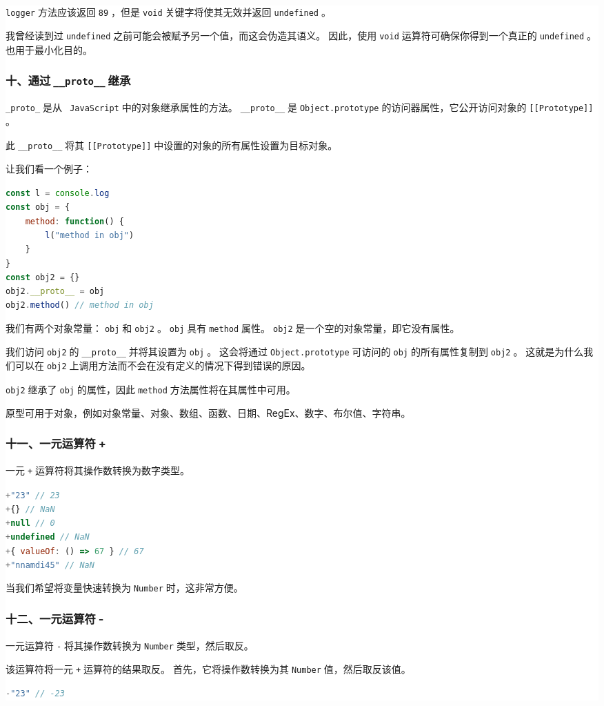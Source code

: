 `logger` 方法应该返回 `89` ，但是 `void` 关键字将使其无效并返回 `undefined` 。

我曾经读到过 `undefined` 之前可能会被赋予另一个值，而这会伪造其语义。 因此，使用 `void` 运算符可确保你得到一个真正的 `undefined` 。 也用于最小化目的。

### 十、通过 `__proto__` 继承

`_proto_` 是从 ` JavaScript` 中的对象继承属性的方法。 `__proto__` 是   `Object.prototype` 的访问器属性，它公开访问对象的 `[[Prototype]]` 。

此 `__proto__` 将其 `[[Prototype]]` 中设置的对象的所有属性设置为目标对象。

让我们看一个例子：

```js
const l = console.log
const obj = {
    method: function() {
        l("method in obj")
    }
}
const obj2 = {}
obj2.__proto__ = obj
obj2.method() // method in obj
```

我们有两个对象常量： `obj` 和 `obj2` 。 `obj` 具有 `method` 属性。 `obj2` 是一个空的对象常量，即它没有属性。

我们访问 `obj2` 的 `__proto__` 并将其设置为 `obj` 。 这会将通过 `Object.prototype` 可访问的 `obj` 的所有属性复制到 `obj2` 。 这就是为什么我们可以在 `obj2` 上调用方法而不会在没有定义的情况下得到错误的原因。

`obj2` 继承了 `obj` 的属性，因此 `method` 方法属性将在其属性中可用。

原型可用于对象，例如对象常量、对象、数组、函数、日期、RegEx、数字、布尔值、字符串。

### 十一、一元运算符 +

一元 `+` 运算符将其操作数转换为数字类型。

```js
+"23" // 23
+{} // NaN
+null // 0
+undefined // NaN
+{ valueOf: () => 67 } // 67
+"nnamdi45" // NaN
```

当我们希望将变量快速转换为 `Number` 时，这非常方便。

### 十二、一元运算符 -

一元运算符 `-` 将其操作数转换为 `Number` 类型，然后取反。

该运算符将一元 `+` 运算符的结果取反。 首先，它将操作数转换为其 `Number` 值，然后取反该值。

```js
-"23" // -23
```
